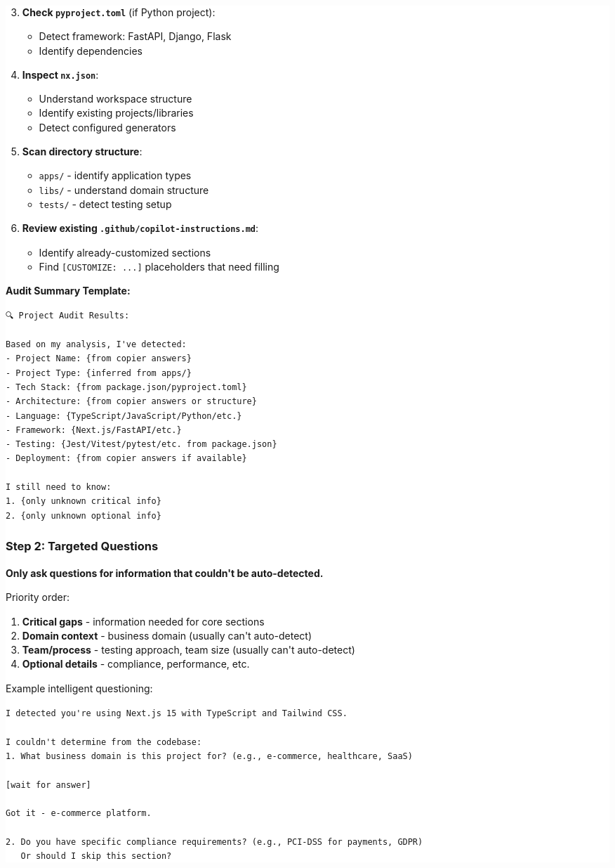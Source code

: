 3. **Check `pyproject.toml`** (if Python project):

    - Detect framework: FastAPI, Django, Flask
    - Identify dependencies

4. **Inspect `nx.json`**:

    - Understand workspace structure
    - Identify existing projects/libraries
    - Detect configured generators

5. **Scan directory structure**:

    - `apps/` - identify application types
    - `libs/` - understand domain structure
    - `tests/` - detect testing setup

6. **Review existing `.github/copilot-instructions.md`**:
    - Identify already-customized sections
    - Find `[CUSTOMIZE: ...]` placeholders that need filling

**Audit Summary Template:**

```
🔍 Project Audit Results:

Based on my analysis, I've detected:
- Project Name: {from copier answers}
- Project Type: {inferred from apps/}
- Tech Stack: {from package.json/pyproject.toml}
- Architecture: {from copier answers or structure}
- Language: {TypeScript/JavaScript/Python/etc.}
- Framework: {Next.js/FastAPI/etc.}
- Testing: {Jest/Vitest/pytest/etc. from package.json}
- Deployment: {from copier answers if available}

I still need to know:
1. {only unknown critical info}
2. {only unknown optional info}
```

### Step 2: Targeted Questions

**Only ask questions for information that couldn't be auto-detected.**

Priority order:

1. **Critical gaps** - information needed for core sections
2. **Domain context** - business domain (usually can't auto-detect)
3. **Team/process** - testing approach, team size (usually can't auto-detect)
4. **Optional details** - compliance, performance, etc.

Example intelligent questioning:

```
I detected you're using Next.js 15 with TypeScript and Tailwind CSS.

I couldn't determine from the codebase:
1. What business domain is this project for? (e.g., e-commerce, healthcare, SaaS)

[wait for answer]

Got it - e-commerce platform.

2. Do you have specific compliance requirements? (e.g., PCI-DSS for payments, GDPR)
   Or should I skip this section?
```
